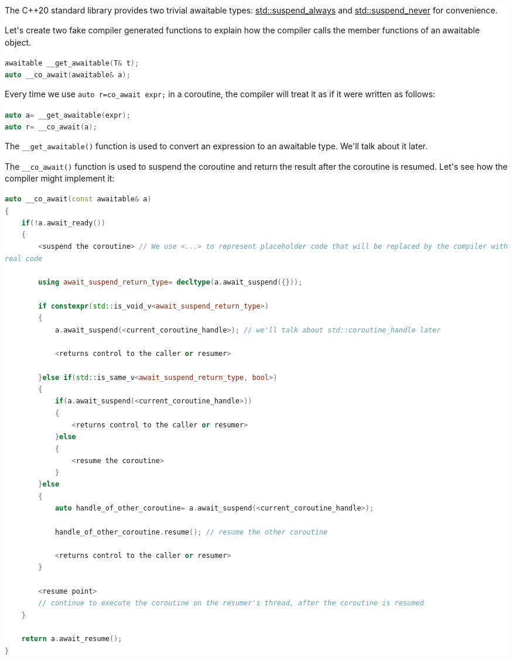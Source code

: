 The C++20 standard library provides two trivial awaitable types: [std::suspend_always](https://en.cppreference.com/w/cpp/coroutine/suspend_always) and [std::suspend_never](https://en.cppreference.com/w/cpp/coroutine/suspend_never) for convenience.

Let's create two fake compiler generated functions to explain how the compiler calls the member functions of an awaitable object.

```cpp
awaitable __get_awaitable(T& t);
auto __co_await(awaitable& a);
```

Every time we use `auto r=co_await expr;` in a coroutine, the compiler will treat it as if it were written as follows:

```cpp
auto a= __get_awaitable(expr);
auto r= __co_await(a);
```

The `__get_awaitable()` function is used to convert an expression to an awaitable type. We'll talk about it later.

The `__co_await()` function is used to suspend the coroutine and return the result after the coroutine is resumed. Let's see how the compiler might implement it:

```cpp
auto __co_await(const awaitable& a)
{
    if(!a.await_ready())
    {
        <suspend the coroutine> // We use <...> to represent placeholder code that will be replaced by the compiler with real code

        using await_suspend_return_type= decltype(a.await_suspend({}));

        if constexpr(std::is_void_v<await_suspend_return_type>)
        {
            a.await_suspend(<current_coroutine_handle>); // we'll talk about std::coroutine_handle later

            <returns control to the caller or resumer>

        }else if(std::is_same_v<await_suspend_return_type, bool>)
        {
            if(a.await_suspend(<current_coroutine_handle>))
            {
                <returns control to the caller or resumer>
            }else
            {
                <resume the coroutine>
            }
        }else
        {
            auto handle_of_other_coroutine= a.await_suspend(<current_coroutine_handle>);

            handle_of_other_coroutine.resume(); // resume the other coroutine

            <returns control to the caller or resumer>
        }

        <resume point>
        // continue to execute the coroutine on the resumer's thread, after the coroutine is resumed
    }

    return a.await_resume();
}
```